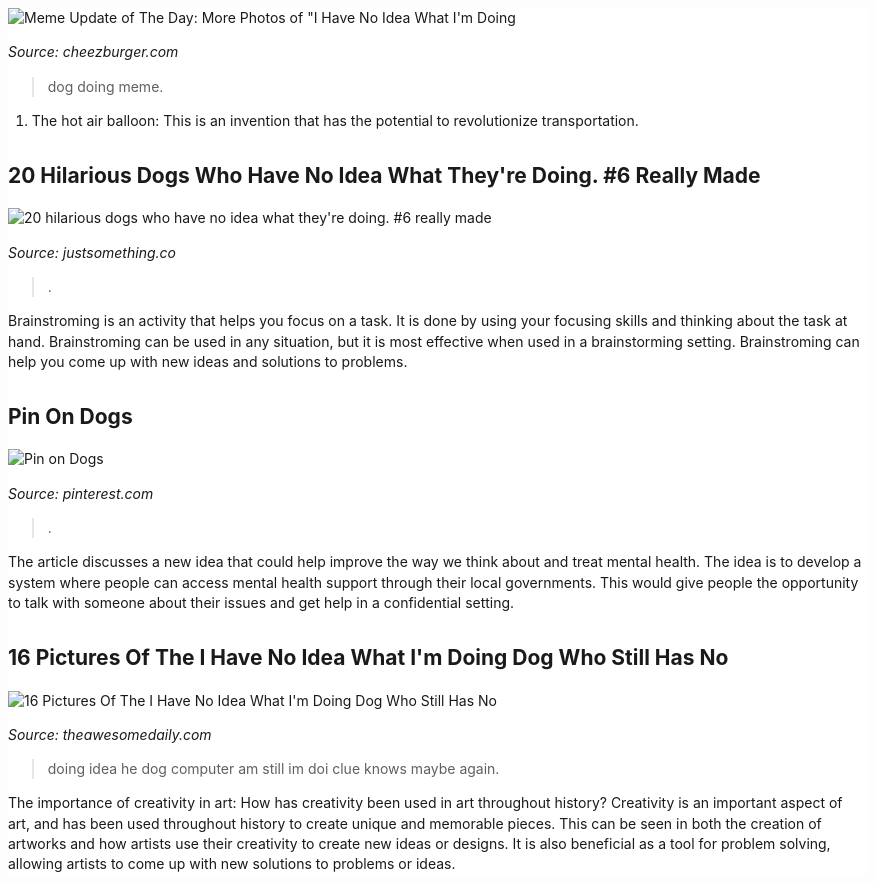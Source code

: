 <img loading=lazy src="https://i.chzbgr.com/original/686341/h598562B1/" onerror="this.onerror=null;this.src='https://tse2.mm.bing.net/th?id=OIP.9uf8mtfsrayFHd0Iulq8aQHaD4&amp;pid=15.1';" alt="Meme Update of The Day: More Photos of &quot;I Have No Idea What I&#039;m Doing">

_Source: cheezburger.com_

>dog doing meme. 

	

1. The hot air balloon: This is an invention that has the potential to revolutionize transportation.

    
## 20 Hilarious Dogs Who Have No Idea What They&#039;re Doing. #6 Really Made

<img loading=lazy src="https://justsomething.co/wp-content/uploads/2014/11/20-hilarious-dog-who-have-no-idea-what-theyre-doing-1-254x193.jpg" onerror="this.onerror=null;this.src='https://tse1.mm.bing.net/th?id=OIP.1NqZT3cB4Pm05ORPLVy5nAAAAA&amp;pid=15.1';" alt="20 hilarious dogs who have no idea what they&#039;re doing. #6 really made">

_Source: justsomething.co_

>. 

	

Brainstroming is an activity that helps you focus on a task. It is done by using your focusing skills and thinking about the task at hand. Brainstroming can be used in any situation, but it is most effective when used in a brainstorming setting. Brainstroming can help you come up with new ideas and solutions to problems.

    
## Pin On Dogs

<img loading=lazy src="https://i.pinimg.com/474x/75/19/1b/75191b9c13bdd0891ec02fa72c5cf17f.jpg" onerror="this.onerror=null;this.src='https://tse3.mm.bing.net/th?id=OIP.Rsf6SjeKDU5eDpuNpPjCEAAAAA&amp;pid=15.1';" alt="Pin on Dogs">

_Source: pinterest.com_

>. 

	

The article discusses a new idea that could help improve the way we think about and treat mental health. The idea is to develop a system where people can access mental health support through their local governments. This would give people the opportunity to talk with someone about their issues and get help in a confidential setting.

    
## 16 Pictures Of The I Have No Idea What I&#039;m Doing Dog Who Still Has No

<img loading=lazy src="http://theawesomedaily.com/wp-content/uploads/2014/10/I6LRRFY.jpg" onerror="this.onerror=null;this.src='https://tse2.mm.bing.net/th?id=OIP.4m3pvG7uTa_sZNIOfCMx4QHaFa&amp;pid=15.1';" alt="16 Pictures Of The I Have No Idea What I&#039;m Doing Dog Who Still Has No">

_Source: theawesomedaily.com_

>doing idea he dog computer am still im doi clue knows maybe again. 

	

The importance of creativity in art: How has creativity been used in art throughout history?
Creativity is an important aspect of art, and has been used throughout history to create unique and memorable pieces. This can be seen in both the creation of artworks and how artists use their creativity to create new ideas or designs. It is also beneficial as a tool for problem solving, allowing artists to come up with new solutions to problems or ideas.
